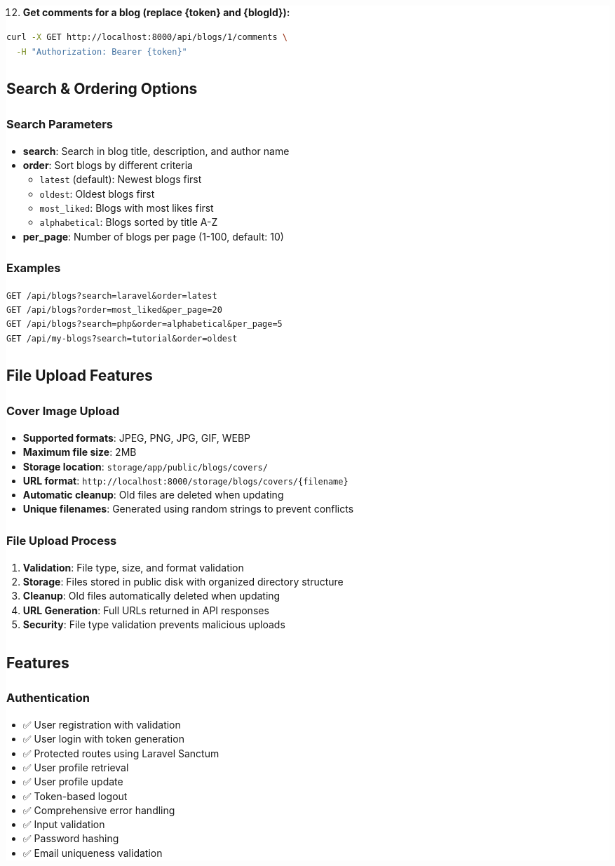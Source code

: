 12. **Get comments for a blog (replace {token} and {blogId}):**
```bash
curl -X GET http://localhost:8000/api/blogs/1/comments \
  -H "Authorization: Bearer {token}"
```

## Search & Ordering Options

### Search Parameters
- **search**: Search in blog title, description, and author name
- **order**: Sort blogs by different criteria
  - `latest` (default): Newest blogs first
  - `oldest`: Oldest blogs first
  - `most_liked`: Blogs with most likes first
  - `alphabetical`: Blogs sorted by title A-Z
- **per_page**: Number of blogs per page (1-100, default: 10)

### Examples
```
GET /api/blogs?search=laravel&order=latest
GET /api/blogs?order=most_liked&per_page=20
GET /api/blogs?search=php&order=alphabetical&per_page=5
GET /api/my-blogs?search=tutorial&order=oldest
```

## File Upload Features

### Cover Image Upload
- **Supported formats**: JPEG, PNG, JPG, GIF, WEBP
- **Maximum file size**: 2MB
- **Storage location**: `storage/app/public/blogs/covers/`
- **URL format**: `http://localhost:8000/storage/blogs/covers/{filename}`
- **Automatic cleanup**: Old files are deleted when updating
- **Unique filenames**: Generated using random strings to prevent conflicts

### File Upload Process
1. **Validation**: File type, size, and format validation
2. **Storage**: Files stored in public disk with organized directory structure
3. **Cleanup**: Old files automatically deleted when updating
4. **URL Generation**: Full URLs returned in API responses
5. **Security**: File type validation prevents malicious uploads

## Features

### Authentication
- ✅ User registration with validation
- ✅ User login with token generation
- ✅ Protected routes using Laravel Sanctum
- ✅ User profile retrieval
- ✅ User profile update
- ✅ Token-based logout
- ✅ Comprehensive error handling
- ✅ Input validation
- ✅ Password hashing
- ✅ Email uniqueness validation
